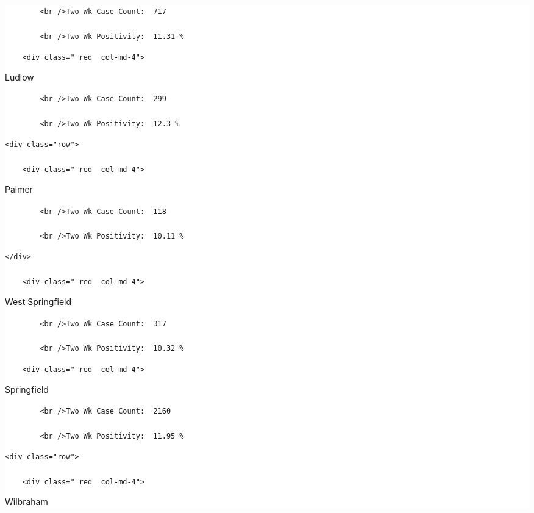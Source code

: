 			<br />Two Wk Case Count:  717 

			<br />Two Wk Positivity:  11.31 %
</div>
		</div>

		<div class=" red  col-md-4">

<div class="town-block">
			<span class="town"> Ludlow </span>

			<br />Two Wk Case Count:  299 

			<br />Two Wk Positivity:  12.3 %
</div>
		</div>

	<div class="row">

		<div class=" red  col-md-4">

<div class="town-block">
			<span class="town"> Palmer </span>

			<br />Two Wk Case Count:  118 

			<br />Two Wk Positivity:  10.11 %
</div>
		</div>

	</div>

		<div class=" red  col-md-4">

<div class="town-block">
			<span class="town"> West Springfield </span>

			<br />Two Wk Case Count:  317 

			<br />Two Wk Positivity:  10.32 %
</div>
		</div>

		<div class=" red  col-md-4">

<div class="town-block">
			<span class="town"> Springfield </span>

			<br />Two Wk Case Count:  2160 

			<br />Two Wk Positivity:  11.95 %
</div>
		</div>

	<div class="row">

		<div class=" red  col-md-4">

<div class="town-block">
			<span class="town"> Wilbraham </span>
